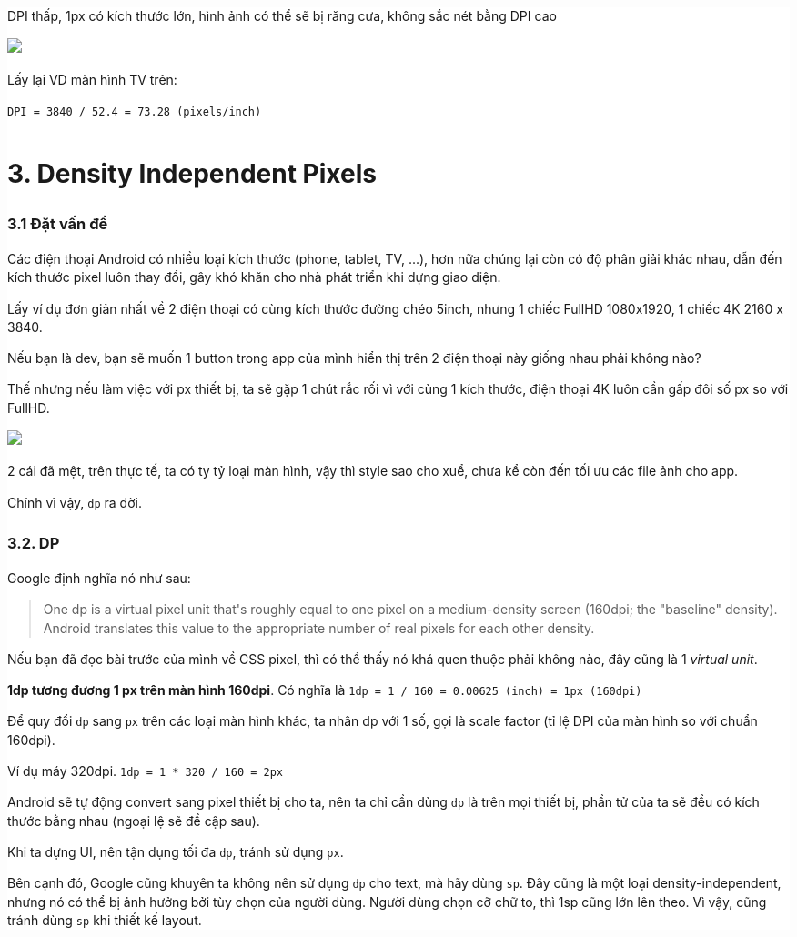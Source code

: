 DPI thấp, 1px có kích thước lớn, hình ảnh có thể sẽ bị răng cưa, không sắc nét bằng DPI cao

![](https://images.viblo.asia/1e74f9f2-8d4e-407c-9023-9f4d248598cf.jpg)

Lấy lại VD màn hình TV trên:

`DPI = 3840 / 52.4 = 73.28 (pixels/inch)`

# 3. Density Independent Pixels

### 3.1 Đặt vấn đề

Các điện thoại Android có nhiều loại kích thước (phone, tablet, TV, ...), hơn nữa chúng lại còn có độ phân giải khác nhau, dẫn đến kích thước pixel luôn thay đổi, gây khó khăn cho nhà phát triển khi dựng giao diện.

Lấy ví dụ đơn giản nhất về 2 điện thoại có cùng kích thước đường chéo 5inch, nhưng 1 chiếc FullHD 1080x1920, 1 chiếc 4K 2160 x 3840.

Nếu bạn là dev, bạn sẽ muốn 1 button trong app của mình hiển thị trên 2 điện thoại này giống nhau phải không nào?

Thế nhưng nếu làm việc với px thiết bị, ta sẽ gặp 1 chút rắc rối vì với cùng 1 kích thước, điện thoại 4K luôn cần gấp đôi số px so với FullHD.

![](https://images.viblo.asia/4b56fc09-40ee-4f95-b7fc-8409b2961e99.jpg)

2 cái đã mệt, trên thực tế, ta có ty tỷ loại màn hình, vậy thì style sao cho xuể, chưa kể còn đến tối ưu các file ảnh cho app.

Chính vì vậy, `dp` ra đời.

### 3.2. DP

Google định nghĩa nó như sau:

> One dp is a virtual pixel unit that's roughly equal to one pixel on a medium-density screen (160dpi; the "baseline" density). Android translates this value to the appropriate number of real pixels for each other density.

Nếu bạn đã đọc bài trước của mình về CSS pixel, thì có thể thấy nó khá quen thuộc phải không nào, đây cũng là 1 _virtual unit_.

**1dp tương đương 1 px trên màn hình 160dpi**. Có nghĩa là `1dp = 1 / 160 = 0.00625 (inch) = 1px (160dpi)`

Để quy đổi `dp` sang `px` trên các loại màn hình khác, ta nhân dp với 1 số, gọi là scale factor (tỉ lệ DPI của màn hình so với chuẩn 160dpi).

Ví dụ máy 320dpi. `1dp = 1 * 320 / 160 = 2px`

Android sẽ tự động convert sang pixel thiết bị cho ta, nên ta chỉ cần dùng `dp` là trên mọi thiết bị, phần tử của ta sẽ đều có kích thước bằng nhau (ngoại lệ sẽ đề cập sau).

Khi ta dựng UI, nên tận dụng tối đa `dp`, tránh sử dụng `px`.

Bên cạnh đó, Google cũng khuyên ta không nên sử dụng `dp` cho text, mà hãy dùng `sp`. Đây cũng là một loại density-independent, nhưng nó có thể bị ảnh hưởng bởi tùy chọn của người dùng. Người dùng chọn cỡ chữ to, thì 1sp cũng lớn lên theo. Vì vậy, cũng tránh dùng `sp` khi thiết kế layout.
